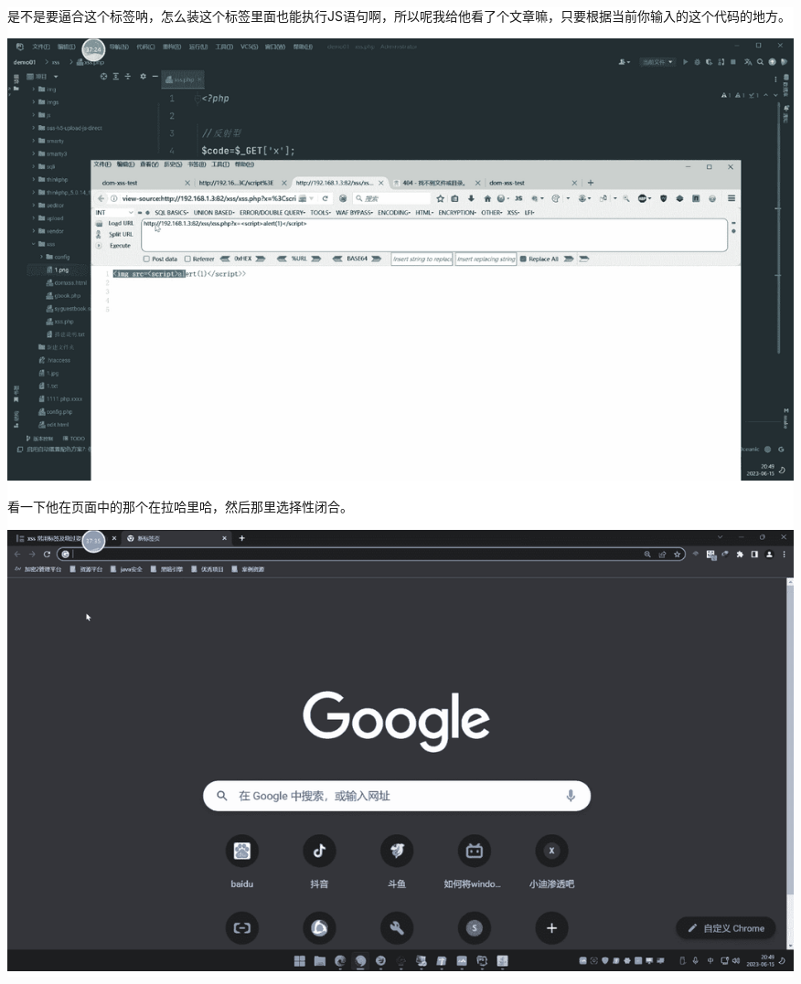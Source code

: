 是不是要逼合这个标签呐，怎么装这个标签里面也能执行JS语句啊，所以呢我给他看了个文章嘛，只要根据当前你输入的这个代码的地方。



![](img/97cc214f3d487338a1577a4db6340170_80.png)

看一下他在页面中的那个在拉哈里哈，然后那里选择性闭合。

![](img/97cc214f3d487338a1577a4db6340170_82.png)
